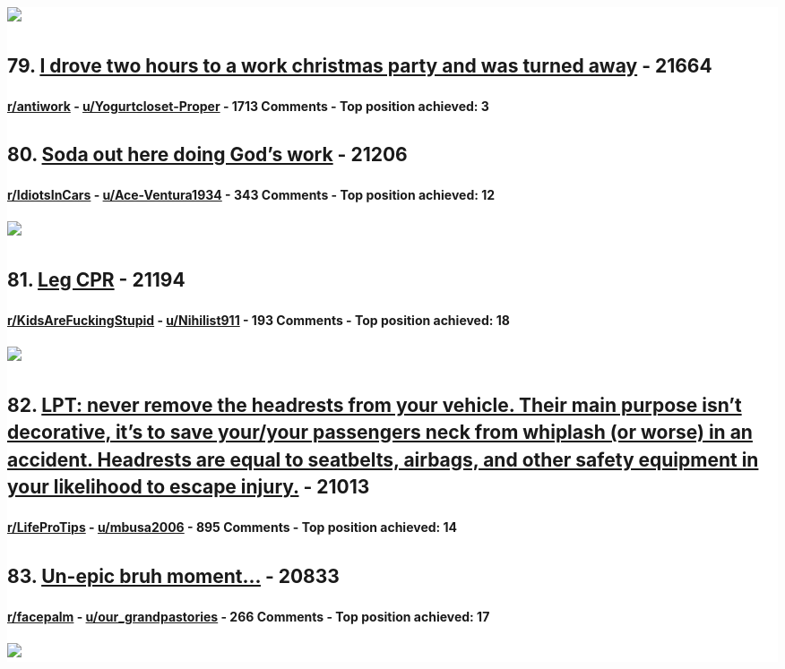 <a href="https://i.redd.it/masb6p5dwb681.jpg"><img src="https://b.thumbs.redditmedia.com/cX2JO_OloXhvS0HQPQ1uiYtZgUnU8CtjATIXzX9Ymcw.jpg"></img></a>

## 79. [I drove two hours to a work christmas party and was turned away](http://reddit.com/r/antiwork/comments/rjkzbj/i_drove_two_hours_to_a_work_christmas_party_and/) - 21664
#### [r/antiwork](http://reddit.com/r/antiwork) - [u/Yogurtcloset-Proper](http://reddit.com/u/Yogurtcloset-Proper) - 1713 Comments - Top position achieved: 3

## 80. [Soda out here doing God’s work](http://reddit.com/r/IdiotsInCars/comments/rjfynw/soda_out_here_doing_gods_work/) - 21206
#### [r/IdiotsInCars](http://reddit.com/r/IdiotsInCars) - [u/Ace-Ventura1934](http://reddit.com/u/Ace-Ventura1934) - 343 Comments - Top position achieved: 12

<a href="https://v.redd.it/nrl59pc53d681"><img src="https://b.thumbs.redditmedia.com/UTuWd6xe6Q1IMZGcfTEJ44kYvyubs3sSNjUQmlABUvk.jpg"></img></a>

## 81. [Leg CPR](http://reddit.com/r/KidsAreFuckingStupid/comments/rj79vx/leg_cpr/) - 21194
#### [r/KidsAreFuckingStupid](http://reddit.com/r/KidsAreFuckingStupid) - [u/Nihilist911](http://reddit.com/u/Nihilist911) - 193 Comments - Top position achieved: 18

<a href="https://v.redd.it/l0cu6f5pwa681"><img src="https://a.thumbs.redditmedia.com/sHwPkXhOmM-yg8BnlmFQuJwp6LtDBoNP0wCVTHmYtZ4.jpg"></img></a>

## 82. [LPT: never remove the headrests from your vehicle. Their main purpose isn’t decorative, it’s to save your/your passengers neck from whiplash (or worse) in an accident. Headrests are equal to seatbelts, airbags, and other safety equipment in your likelihood to escape injury.](http://reddit.com/r/LifeProTips/comments/rjalzd/lpt_never_remove_the_headrests_from_your_vehicle/) - 21013
#### [r/LifeProTips](http://reddit.com/r/LifeProTips) - [u/mbusa2006](http://reddit.com/u/mbusa2006) - 895 Comments - Top position achieved: 14

## 83. [Un-epic bruh moment...](http://reddit.com/r/facepalm/comments/rj5vsv/unepic_bruh_moment/) - 20833
#### [r/facepalm](http://reddit.com/r/facepalm) - [u/our_grandpastories](http://reddit.com/u/our_grandpastories) - 266 Comments - Top position achieved: 17

<a href="https://v.redd.it/1u8xrtywga681"><img src="https://b.thumbs.redditmedia.com/qCPl6ij2lk50zUC0zEh8y0kOXn1d8DdftEj3v7welkA.jpg"></img></a>
